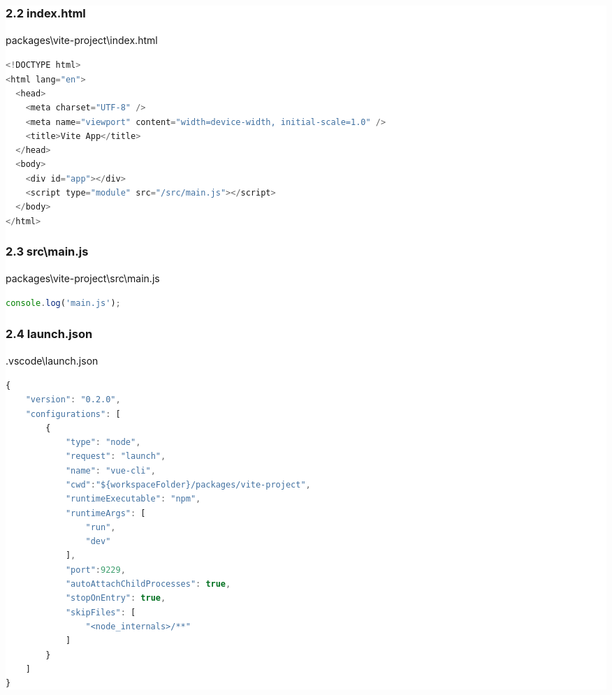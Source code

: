  ### 2.2 index.html 

packages\\vite-project\\index.html

```javascript
<!DOCTYPE html>
<html lang="en">
  <head>
    <meta charset="UTF-8" />
    <meta name="viewport" content="width=device-width, initial-scale=1.0" />
    <title>Vite App</title>
  </head>
  <body>
    <div id="app"></div>
    <script type="module" src="/src/main.js"></script>
  </body>
</html>
```

 ### 2.3 src\\main.js 

packages\\vite-project\\src\\main.js

```javascript
console.log('main.js');
```

 ### 2.4 launch.json 

.vscode\\launch.json

```javascript
{
    "version": "0.2.0",
    "configurations": [
        {
            "type": "node",
            "request": "launch",
            "name": "vue-cli",
            "cwd":"${workspaceFolder}/packages/vite-project",
            "runtimeExecutable": "npm",
            "runtimeArgs": [
                "run",
                "dev"
            ],
            "port":9229,
            "autoAttachChildProcesses": true,
            "stopOnEntry": true,
            "skipFiles": [
                "<node_internals>/**"
            ]
        }
    ]
}
```
